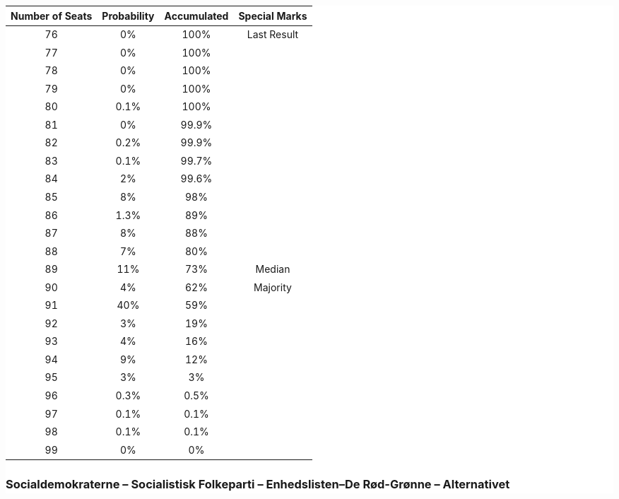 | Number of Seats | Probability | Accumulated | Special Marks |
|:---------------:|:-----------:|:-----------:|:-------------:|
| 76 | 0% | 100% | Last Result |
| 77 | 0% | 100% |  |
| 78 | 0% | 100% |  |
| 79 | 0% | 100% |  |
| 80 | 0.1% | 100% |  |
| 81 | 0% | 99.9% |  |
| 82 | 0.2% | 99.9% |  |
| 83 | 0.1% | 99.7% |  |
| 84 | 2% | 99.6% |  |
| 85 | 8% | 98% |  |
| 86 | 1.3% | 89% |  |
| 87 | 8% | 88% |  |
| 88 | 7% | 80% |  |
| 89 | 11% | 73% | Median |
| 90 | 4% | 62% | Majority |
| 91 | 40% | 59% |  |
| 92 | 3% | 19% |  |
| 93 | 4% | 16% |  |
| 94 | 9% | 12% |  |
| 95 | 3% | 3% |  |
| 96 | 0.3% | 0.5% |  |
| 97 | 0.1% | 0.1% |  |
| 98 | 0.1% | 0.1% |  |
| 99 | 0% | 0% |  |

### Socialdemokraterne – Socialistisk Folkeparti – Enhedslisten–De Rød-Grønne – Alternativet
